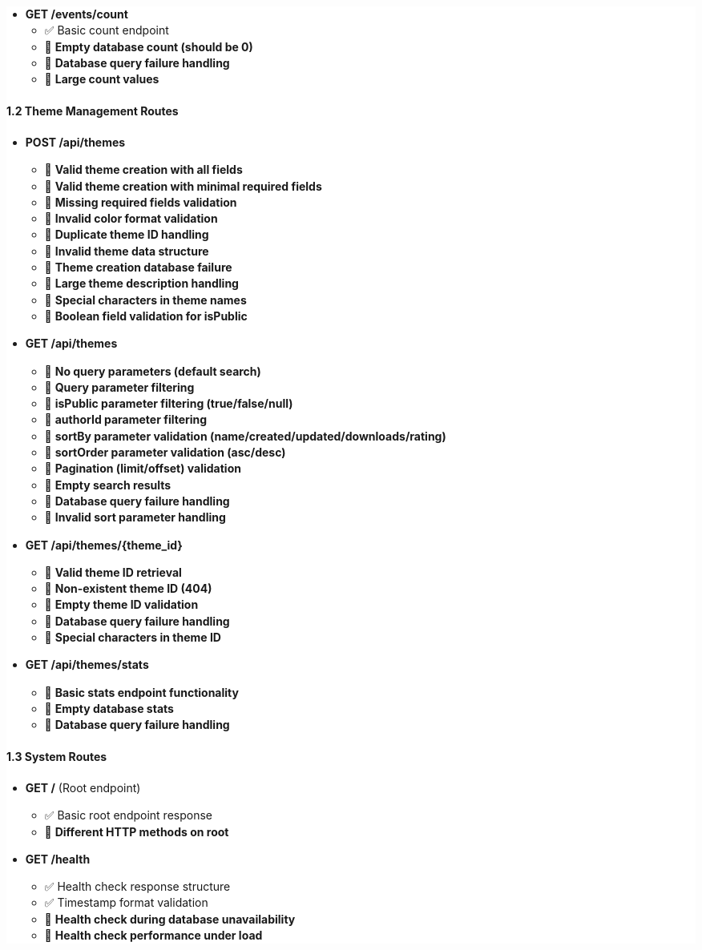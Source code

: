 - **GET /events/count**
  - ✅ Basic count endpoint
  - 🔲 **Empty database count (should be 0)**
  - 🔲 **Database query failure handling**
  - 🔲 **Large count values**

#### 1.2 Theme Management Routes
- **POST /api/themes**
  - 🔲 **Valid theme creation with all fields**
  - 🔲 **Valid theme creation with minimal required fields**
  - 🔲 **Missing required fields validation**
  - 🔲 **Invalid color format validation**
  - 🔲 **Duplicate theme ID handling**
  - 🔲 **Invalid theme data structure**
  - 🔲 **Theme creation database failure**
  - 🔲 **Large theme description handling**
  - 🔲 **Special characters in theme names**
  - 🔲 **Boolean field validation for isPublic**

- **GET /api/themes**
  - 🔲 **No query parameters (default search)**
  - 🔲 **Query parameter filtering**
  - 🔲 **isPublic parameter filtering (true/false/null)**
  - 🔲 **authorId parameter filtering**
  - 🔲 **sortBy parameter validation (name/created/updated/downloads/rating)**
  - 🔲 **sortOrder parameter validation (asc/desc)**
  - 🔲 **Pagination (limit/offset) validation**
  - 🔲 **Empty search results**
  - 🔲 **Database query failure handling**
  - 🔲 **Invalid sort parameter handling**

- **GET /api/themes/{theme_id}**
  - 🔲 **Valid theme ID retrieval**
  - 🔲 **Non-existent theme ID (404)**
  - 🔲 **Empty theme ID validation**
  - 🔲 **Database query failure handling**
  - 🔲 **Special characters in theme ID**

- **GET /api/themes/stats**
  - 🔲 **Basic stats endpoint functionality**
  - 🔲 **Empty database stats**
  - 🔲 **Database query failure handling**

#### 1.3 System Routes
- **GET /** (Root endpoint)
  - ✅ Basic root endpoint response
  - 🔲 **Different HTTP methods on root**

- **GET /health**
  - ✅ Health check response structure
  - ✅ Timestamp format validation
  - 🔲 **Health check during database unavailability**
  - 🔲 **Health check performance under load**
